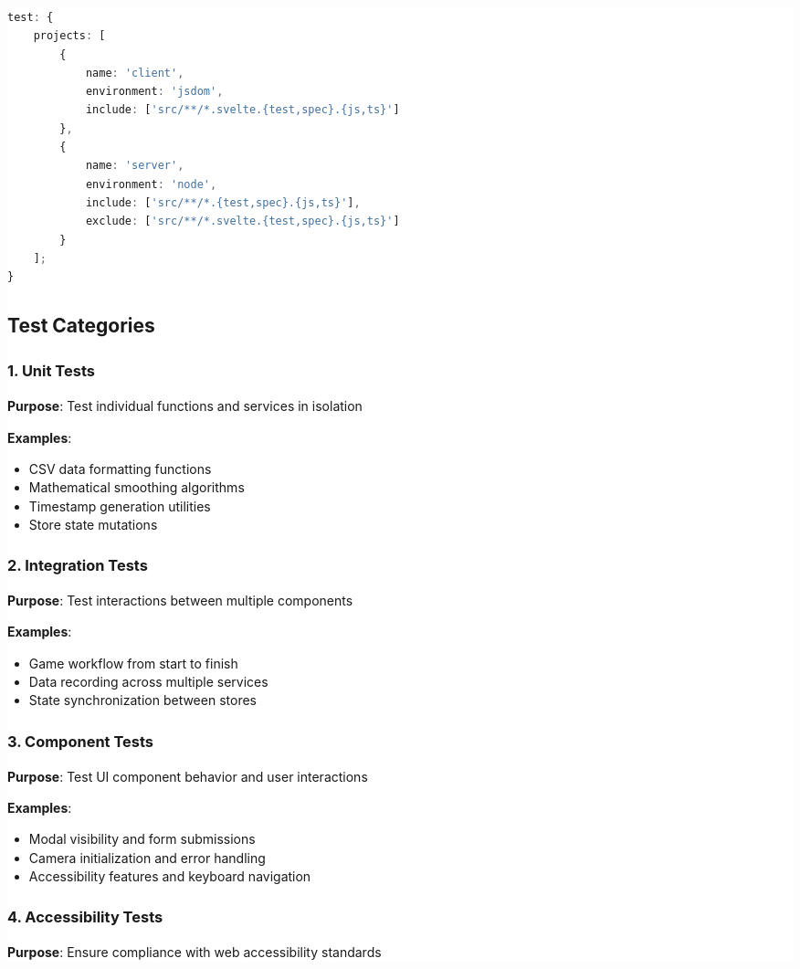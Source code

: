 ```typescript
test: {
	projects: [
		{
			name: 'client',
			environment: 'jsdom',
			include: ['src/**/*.svelte.{test,spec}.{js,ts}']
		},
		{
			name: 'server',
			environment: 'node',
			include: ['src/**/*.{test,spec}.{js,ts}'],
			exclude: ['src/**/*.svelte.{test,spec}.{js,ts}']
		}
	];
}
```

## Test Categories

### 1. Unit Tests

**Purpose**: Test individual functions and services in isolation

**Examples**:

- CSV data formatting functions
- Mathematical smoothing algorithms
- Timestamp generation utilities
- Store state mutations

### 2. Integration Tests

**Purpose**: Test interactions between multiple components

**Examples**:

- Game workflow from start to finish
- Data recording across multiple services
- State synchronization between stores

### 3. Component Tests

**Purpose**: Test UI component behavior and user interactions

**Examples**:

- Modal visibility and form submissions
- Camera initialization and error handling
- Accessibility features and keyboard navigation

### 4. Accessibility Tests

**Purpose**: Ensure compliance with web accessibility standards
